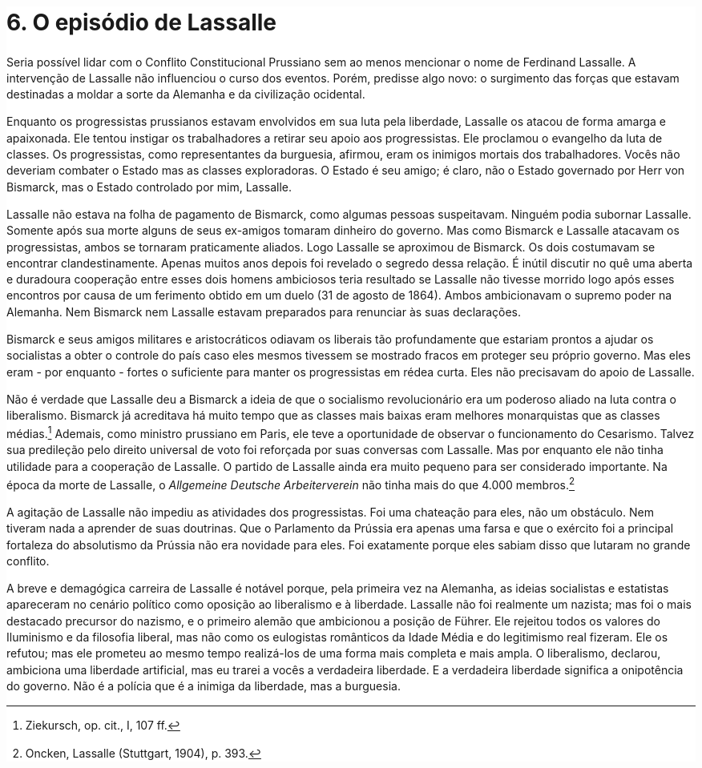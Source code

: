 # 6. O episódio de Lassalle

Seria possível lidar com o Conflito Constitucional Prussiano sem ao menos mencionar o nome de Ferdinand Lassalle. A intervenção de Lassalle não influenciou o curso dos eventos. Porém, predisse algo novo: o surgimento das forças que estavam destinadas a moldar a sorte da Alemanha e da civilização ocidental.

Enquanto os progressistas prussianos estavam envolvidos em sua luta pela liberdade, Lassalle os atacou de forma amarga e apaixonada. Ele tentou instigar os trabalhadores a retirar seu apoio aos progressistas. Ele proclamou o evangelho da luta de classes. Os progressistas, como representantes da burguesia, afirmou, eram os inimigos mortais dos trabalhadores. Vocês não deveriam combater o Estado mas as classes exploradoras. O Estado é seu amigo; é claro, não o Estado governado por Herr von Bismarck, mas o Estado controlado por mim, Lassalle.

Lassalle não estava na folha de pagamento de Bismarck, como algumas pessoas suspeitavam. Ninguém podia subornar Lassalle. Somente após sua morte alguns de seus ex-amigos tomaram dinheiro do governo. Mas como Bismarck e Lassalle atacavam os progressistas, ambos se tornaram praticamente aliados. Logo Lassalle se aproximou de Bismarck. Os dois costumavam se encontrar clandestinamente. Apenas muitos anos depois foi revelado o segredo dessa relação. É inútil discutir no quê uma aberta e duradoura cooperação entre esses dois homens ambiciosos teria resultado se Lassalle não tivesse morrido logo após esses encontros por causa de um ferimento obtido em um duelo (31 de agosto de 1864). Ambos ambicionavam o supremo poder na Alemanha. Nem Bismarck nem Lassalle estavam preparados para renunciar às suas declarações.

Bismarck e seus amigos militares e aristocráticos odiavam os liberais tão profundamente que estariam prontos a ajudar os socialistas a obter o controle do país caso eles mesmos tivessem se mostrado fracos em proteger seu próprio governo. Mas eles eram - por enquanto - fortes o suficiente para manter os progressistas em rédea curta. Eles não precisavam do apoio de Lassalle.

Não é verdade que Lassalle deu a Bismarck a ideia de que o socialismo revolucionário era um poderoso aliado na luta contra o liberalismo. Bismarck já acreditava há muito tempo que as classes mais baixas eram melhores monarquistas que as classes médias.[^5] Ademais, como ministro prussiano em Paris, ele teve a oportunidade de observar o funcionamento do Cesarismo. Talvez sua predileção pelo direito universal de voto foi reforçada por suas conversas com Lassalle. Mas por enquanto ele não tinha utilidade para a cooperação de Lassalle. O partido de Lassalle ainda era muito pequeno para ser considerado importante. Na época da morte de Lassalle, o _Allgemeine Deutsche Arbeiterverein_ não tinha mais do que 4.000 membros.[^6]

A agitação de Lassalle não impediu as atividades dos progressistas. Foi uma chateação para eles, não um obstáculo. Nem tiveram nada a aprender de suas doutrinas. Que o Parlamento da Prússia era apenas uma farsa e que o exército foi a principal fortaleza do absolutismo da Prússia não era novidade para eles. Foi exatamente porque eles sabiam disso que lutaram no grande conflito.

A breve e demagógica carreira de Lassalle é notável porque, pela primeira vez na Alemanha, as ideias socialistas e estatistas apareceram no cenário político como oposição ao liberalismo e à liberdade. Lassalle não foi realmente um nazista; mas foi o mais destacado precursor do nazismo, e o primeiro alemão que ambicionou a posição de Führer. Ele rejeitou todos os valores do Iluminismo e da filosofia liberal, mas não como os eulogistas românticos da Idade Média e do legitimismo real fizeram. Ele os refutou; mas ele prometeu ao mesmo tempo realizá-los de uma forma mais completa e mais ampla. O liberalismo, declarou, ambiciona uma liberdade artificial, mas eu trarei a vocês a verdadeira liberdade. E a verdadeira liberdade significa a onipotência do governo. Não é a polícia que é a inimiga da liberdade, mas a burguesia.


[^1]: Delbrück, Geschichte der Kriegskunst (Berlin, 1920), Part IV, pp. 273 ff., 348 ff.
[^2]: Ziekursch, Politische Geschichte des neuen deutschen Kaiserreichs (Frankfurt, 1925–30), I, 29 ff.
[^3]: Sybel, Die Begründung des deutschen Reiches unter Wilhelm I (2d ed. Munich, 1889), II, 375; Ziekursch, op. cit., I, 42.
[^4]: Bismarck, Gedanken und Erinnerungen (new ed. Stuttgart, 1922), I, 325 ff.
[^5]: Ziekursch, op. cit., I, 107 ff.
[^6]: Oncken, Lassalle (Stuttgart, 1904), p. 393.